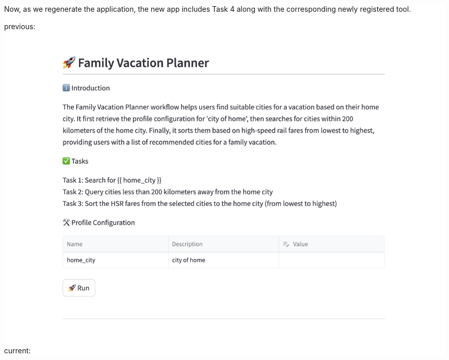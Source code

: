Now, as we regenerate the application, the new app includes Task 4 along with the corresponding newly registered tool.

previous:

<div align=center> <img src="./assets/app_1.jpg" width="80%"/> </div>

current:
